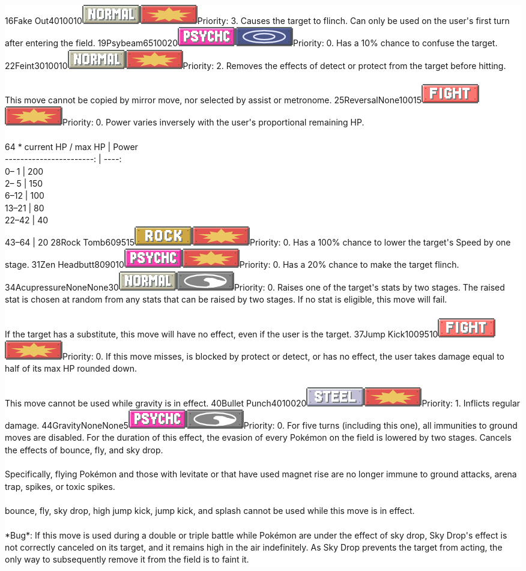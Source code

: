 <tr><td>16</td><td>Fake Out</td><td>40</td><td>100</td><td>10</td><td><img src="../../img/type/normal.png"></td><td><img src="../../img/type/physical.png"></td><td>Priority: 3. Causes the target to flinch.  Can only be used on the user's first turn after entering the field.</td></tr>
<tr><td>19</td><td>Psybeam</td><td>65</td><td>100</td><td>20</td><td><img src="../../img/type/psychic.png"></td><td><img src="../../img/type/special.png"></td><td>Priority: 0. Has a 10% chance to confuse the target.</td></tr>
<tr><td>22</td><td>Feint</td><td>30</td><td>100</td><td>10</td><td><img src="../../img/type/normal.png"></td><td><img src="../../img/type/physical.png"></td><td>Priority: 2. Removes the effects of detect or protect from the target before hitting.<br><br>This move cannot be copied by mirror move, nor selected by assist or metronome.</td></tr>
<tr><td>25</td><td>Reversal</td><td>None</td><td>100</td><td>15</td><td><img src="../../img/type/fighting.png"></td><td><img src="../../img/type/physical.png"></td><td>Priority: 0. Power varies inversely with the user's proportional remaining HP.<br><br>64 * current HP / max HP | Power<br>-----------------------: | ----:<br> 0– 1                    |  200<br> 2– 5                    |  150<br> 6–12                    |  100<br>13–21                    |   80<br>22–42                    |   40<br>43–64                    |   20</td></tr>
<tr><td>28</td><td>Rock Tomb</td><td>60</td><td>95</td><td>15</td><td><img src="../../img/type/rock.png"></td><td><img src="../../img/type/physical.png"></td><td>Priority: 0. Has a 100% chance to lower the target's Speed by one stage.</td></tr>
<tr><td>31</td><td>Zen Headbutt</td><td>80</td><td>90</td><td>10</td><td><img src="../../img/type/psychic.png"></td><td><img src="../../img/type/physical.png"></td><td>Priority: 0. Has a 20% chance to make the target flinch.</td></tr>
<tr><td>34</td><td>Acupressure</td><td>None</td><td>None</td><td>30</td><td><img src="../../img/type/normal.png"></td><td><img src="../../img/type/status.png"></td><td>Priority: 0. Raises one of the target's stats by two stages.  The raised stat is chosen at random from any stats that can be raised by two stages.  If no stat is eligible, this move will fail.<br><br>If the target has a substitute, this move will have no effect, even if the user is the target.</td></tr>
<tr><td>37</td><td>Jump Kick</td><td>100</td><td>95</td><td>10</td><td><img src="../../img/type/fighting.png"></td><td><img src="../../img/type/physical.png"></td><td>Priority: 0. If this move misses, is blocked by protect or detect, or has no effect, the user takes damage equal to half of its max HP rounded down.<br><br>This move cannot be used while gravity is in effect.</td></tr>
<tr><td>40</td><td>Bullet Punch</td><td>40</td><td>100</td><td>20</td><td><img src="../../img/type/steel.png"></td><td><img src="../../img/type/physical.png"></td><td>Priority: 1. Inflicts regular damage.</td></tr>
<tr><td>44</td><td>Gravity</td><td>None</td><td>None</td><td>5</td><td><img src="../../img/type/psychic.png"></td><td><img src="../../img/type/status.png"></td><td>Priority: 0. For five turns (including this one), all immunities to ground moves are disabled.  For the duration of this effect, the evasion of every Pokémon on the field is lowered by two stages.  Cancels the effects of bounce, fly, and sky drop.<br><br>Specifically, flying Pokémon and those with levitate or that have used magnet rise are no longer immune to ground attacks, arena trap, spikes, or toxic spikes.<br><br>bounce, fly, sky drop, high jump kick, jump kick, and splash cannot be used while this move is in effect.<br><br>*Bug*: If this move is used during a double or triple battle while Pokémon are under the effect of sky drop, Sky Drop's effect is not correctly canceled on its target, and it remains high in the air indefinitely.  As Sky Drop prevents the target from acting, the only way to subsequently remove it from the field is to faint it.</td></tr>